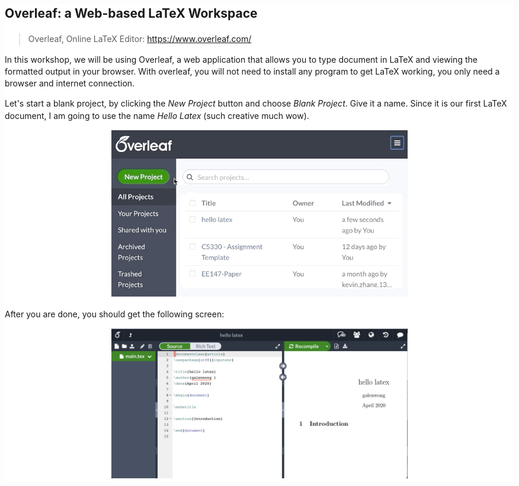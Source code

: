 ## Overleaf: a Web-based LaTeX Workspace

> Overleaf, Online LaTeX Editor: https://www.overleaf.com/

In this workshop, we will be using Overleaf, a web application that allows
you to type document in LaTeX and viewing the formatted output in your
browser. With overleaf, you will not need to install any program to get LaTeX working, you only need a browser and internet connection.

Let's start a blank project, by clicking the _New Project_ button and choose
_Blank Project_. Give it a name. Since it is our first LaTeX document, I am going 
to use the name _Hello Latex_ (such creative much wow).

<div align=center>
<img width="500px" src="images/new-doc.gif">
</div>

After you are done, you should get the following screen:

<div align=center>
<img width="500px" src="images/interface.png">
</div>
